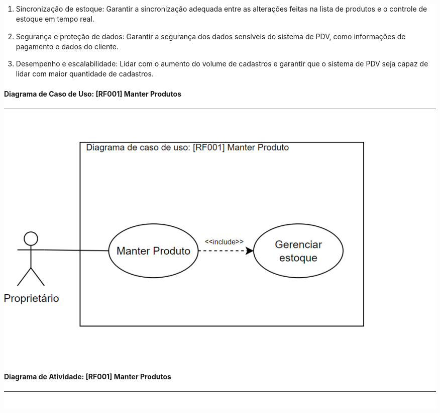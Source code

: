 1. Sincronização de estoque: Garantir a sincronização adequada entre as alterações feitas na lista de produtos e o controle de estoque em tempo real.

2. Segurança e proteção de dados: Garantir a segurança dos dados sensíveis do sistema de PDV, como informações de pagamento e dados do cliente.

3. Desempenho e escalabilidade: Lidar com o aumento do volume de
cadastros e garantir que o sistema de PDV seja capaz de lidar com maior quantidade de cadastros.

#### Diagrama de Caso de Uso: [RF001] Manter Produtos
----------------------
<br>

![](imagens/caso1.png)

<br>

#### Diagrama de Atividade: [RF001] Manter Produtos
_____________________

<br>
